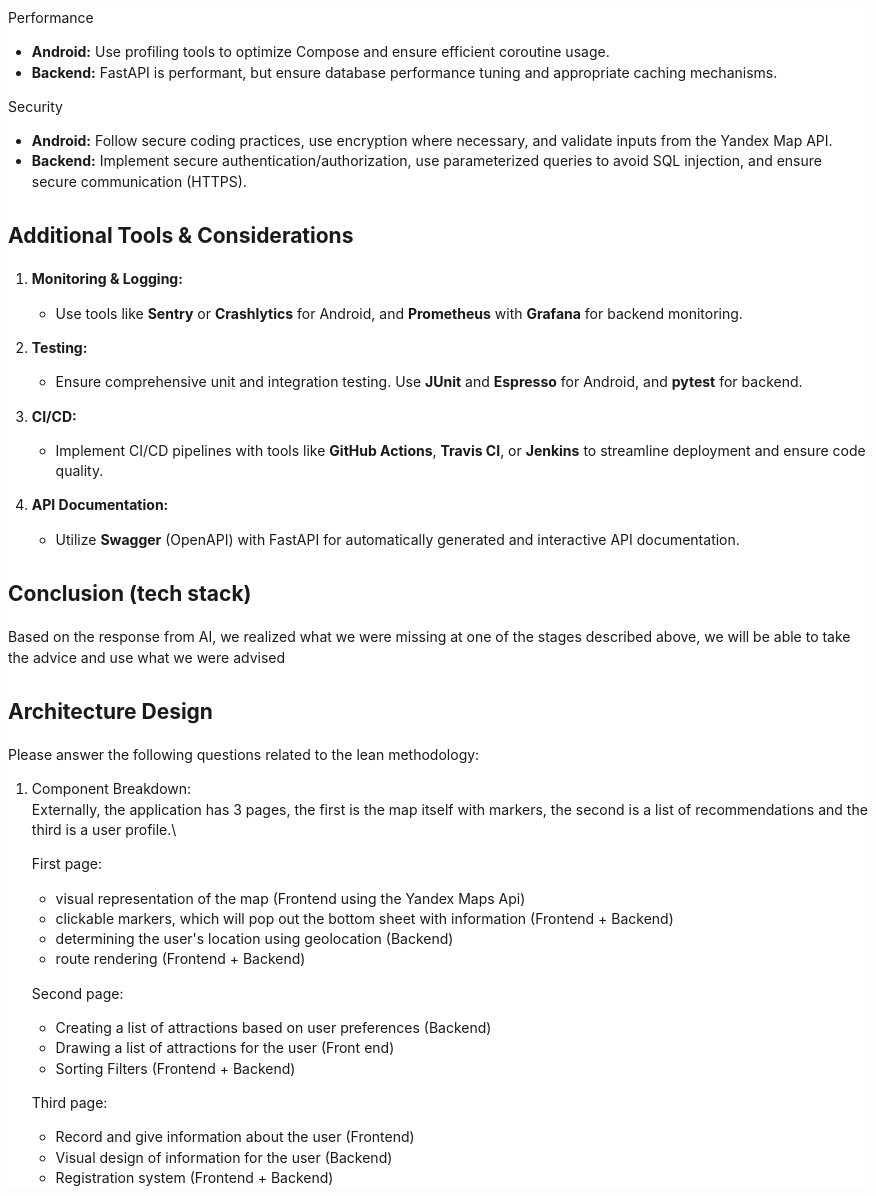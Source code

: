 Performance
- **Android:** Use profiling tools to optimize Compose and ensure efficient coroutine usage.
- **Backend:** FastAPI is performant, but ensure database performance tuning and appropriate caching mechanisms.

Security
- **Android:** Follow secure coding practices, use encryption where necessary, and validate inputs from the Yandex Map API.
- **Backend:** Implement secure authentication/authorization, use parameterized queries to avoid SQL injection, and ensure secure communication (HTTPS).

## **Additional Tools & Considerations**

1. **Monitoring & Logging:**
   - Use tools like **Sentry** or **Crashlytics** for Android, and **Prometheus** with **Grafana** for backend monitoring.

2. **Testing:**
   - Ensure comprehensive unit and integration testing. Use **JUnit** and **Espresso** for Android, and **pytest** for backend.

3. **CI/CD:**
   - Implement CI/CD pipelines with tools like **GitHub Actions**, **Travis CI**, or **Jenkins** to streamline deployment and ensure code quality.

4. **API Documentation:**
   - Utilize **Swagger** (OpenAPI) with FastAPI for automatically generated and interactive API documentation.

## **Conclusion (tech stack)**

Based on the response from AI, we realized what we were missing at one of the stages described above, we will be able to take the advice and use what we were advised


## **Architecture Design**

Please answer the following questions related to the lean methodology:

1. Component Breakdown:\
Externally, the application has 3 pages, the first is the map itself with markers, the second is a list of recommendations and the third is a user profile.\

   First page:
   * visual representation of the map (Frontend using the Yandex Maps Api)
   * clickable markers, which will pop out the bottom sheet with information (Frontend + Backend)
   * determining the user's location using geolocation (Backend)
   * route rendering (Frontend + Backend)

   Second page:
   * Creating a list of attractions based on user preferences (Backend)
   * Drawing a list of attractions for the user (Front end)
   * Sorting Filters (Frontend + Backend)

   Third page:
   * Record and give information about the user (Frontend)
   * Visual design of information for the user (Backend)
   * Registration system (Frontend + Backend)
